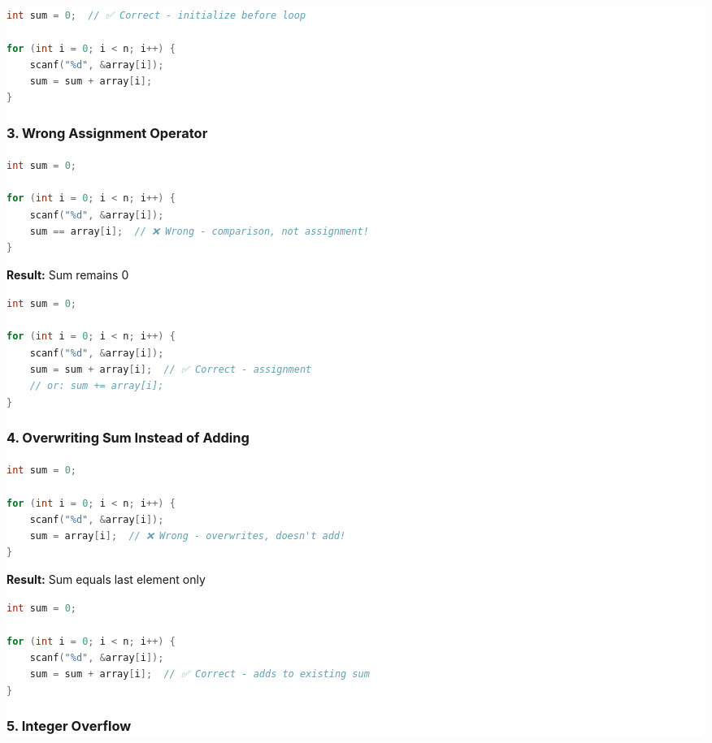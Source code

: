 ```c
int sum = 0;  // ✅ Correct - initialize before loop

for (int i = 0; i < n; i++) {
    scanf("%d", &array[i]);
    sum = sum + array[i];
}
```

### 3. Wrong Assignment Operator

```c
int sum = 0;

for (int i = 0; i < n; i++) {
    scanf("%d", &array[i]);
    sum == array[i];  // ❌ Wrong - comparison, not assignment!
}
```

**Result:** Sum remains 0

```c
int sum = 0;

for (int i = 0; i < n; i++) {
    scanf("%d", &array[i]);
    sum = sum + array[i];  // ✅ Correct - assignment
    // or: sum += array[i];
}
```

### 4. Overwriting Sum Instead of Adding

```c
int sum = 0;

for (int i = 0; i < n; i++) {
    scanf("%d", &array[i]);
    sum = array[i];  // ❌ Wrong - overwrites, doesn't add!
}
```

**Result:** Sum equals last element only

```c
int sum = 0;

for (int i = 0; i < n; i++) {
    scanf("%d", &array[i]);
    sum = sum + array[i];  // ✅ Correct - adds to existing sum
}
```

### 5. Integer Overflow
